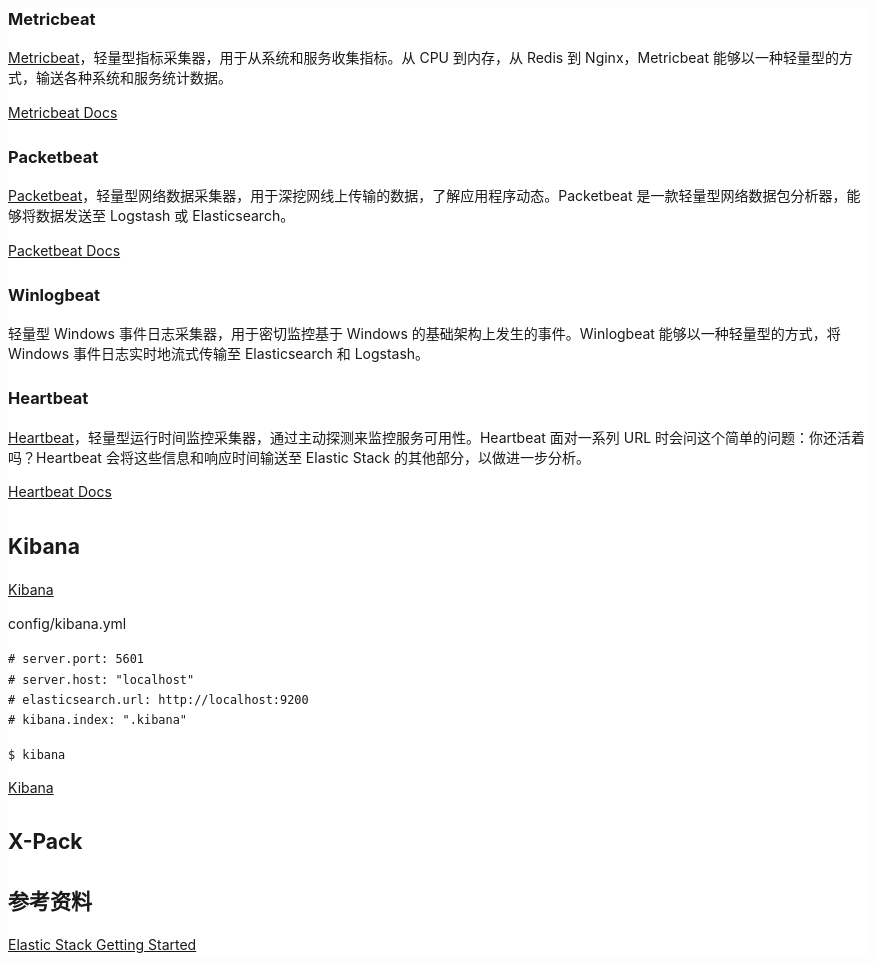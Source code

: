 ### Metricbeat

[Metricbeat](https://www.elastic.co/cn/products/beats/metricbeat)，轻量型指标采集器，用于从系统和服务收集指标。从 CPU 到内存，从 Redis 到 Nginx，Metricbeat 能够以一种轻量型的方式，输送各种系统和服务统计数据。

[Metricbeat Docs](https://www.elastic.co/guide/en/beats/metricbeat/current/index.html)

### Packetbeat

[Packetbeat](https://www.elastic.co/cn/products/beats/packetbeat)，轻量型网络数据采集器，用于深挖网线上传输的数据，了解应用程序动态。Packetbeat 是一款轻量型网络数据包分析器，能够将数据发送至 Logstash 或 Elasticsearch。

[Packetbeat Docs](https://www.elastic.co/guide/en/beats/packetbeat/current/index.html)

### Winlogbeat

轻量型 Windows 事件日志采集器，用于密切监控基于 Windows 的基础架构上发生的事件。Winlogbeat 能够以一种轻量型的方式，将 Windows 事件日志实时地流式传输至 Elasticsearch 和 Logstash。

### Heartbeat

[Heartbeat](https://www.elastic.co/cn/products/beats/heartbeat)，轻量型运行时间监控采集器，通过主动探测来监控服务可用性。Heartbeat 面对一系列 URL 时会问这个简单的问题：你还活着吗？Heartbeat 会将这些信息和响应时间输送至 Elastic Stack 的其他部分，以做进一步分析。

[Heartbeat Docs](https://www.elastic.co/guide/en/beats/heartbeat/current/index.html)

## Kibana

[Kibana](https://www.elastic.co/products/kibana)

config/kibana.yml

```properties
# server.port: 5601
# server.host: "localhost"
# elasticsearch.url: http://localhost:9200
# kibana.index: ".kibana"
```



```shell
$ kibana
```

[Kibana](http://localhost:5601)

## X-Pack

## 参考资料

[Elastic Stack Getting Started](https://www.elastic.co/guide/en/elastic-stack-get-started/7.5/index.html)